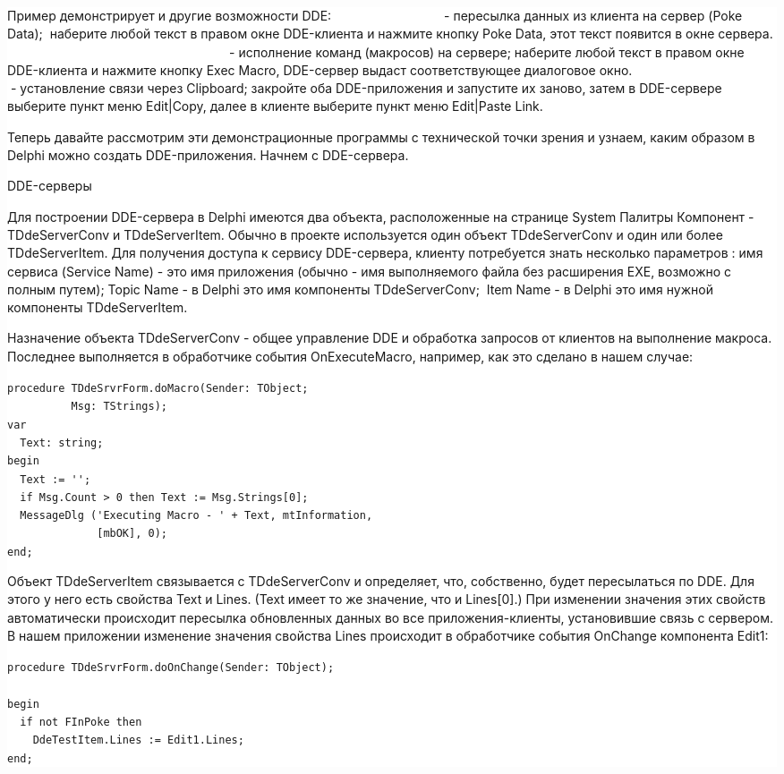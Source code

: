 Пример демонстрирует и другие возможности DDE:                          
     - пересылка данных из клиента на сервер (Poke Data);  наберите
любой текст в правом окне DDE-клиента и нажмите кнопку Poke Data, этот
текст появится в окне сервера.                                          
                     - исполнение команд (макросов) на сервере; наберите
любой текст в правом окне DDE-клиента и нажмите кнопку Exec Macro,
DDE-сервер выдаст соответствующее диалоговое окно.                      
                 - установление связи через Clipboard; закройте оба
DDE-приложения и запустите их заново, затем в DDE-сервере выберите пункт
меню Edit\|Copy, далее в клиенте выберите пункт меню Edit\|Paste Link.

Теперь давайте рассмотрим эти демонстрационные программы с технической
точки зрения и узнаем, каким образом в Delphi можно создать
DDE-приложения. Начнем с DDE-сервера.

DDE-серверы

Для построении DDE-сервера в Delphi имеются два объекта, расположенные
на странице System Палитры Компонент - TDdeServerConv и TDdeServerItem.
Обычно в проекте используется один объект TDdeServerConv и один или
более TDdeServerItem. Для получения доступа к сервису DDE-сервера,
клиенту потребуется знать несколько параметров : имя сервиса (Service
Name) - это имя приложения (обычно - имя выполняемого файла без
расширения EXE, возможно с полным путем); Topic Name - в Delphi это имя
компоненты TDdeServerConv;  Item Name - в Delphi это имя нужной
компоненты TDdeServerItem.

Назначение объекта TDdeServerConv - общее управление DDE и обработка
запросов от клиентов на выполнение макроса. Последнее выполняется в
обработчике события OnExecuteMacro, например, как это сделано в нашем
случае:

    procedure TDdeSrvrForm.doMacro(Sender: TObject;
              Msg: TStrings);
    var
      Text: string;
    begin
      Text := '';
      if Msg.Count > 0 then Text := Msg.Strings[0];
      MessageDlg ('Executing Macro - ' + Text, mtInformation, 
                  [mbOK], 0);
    end;

Объект TDdeServerItem связывается с TDdeServerConv и определяет, что,
собственно, будет пересылаться по DDE. Для этого у него есть свойства
Text и Lines. (Text имеет то же значение, что и Lines\[0\].) При
изменении значения этих свойств автоматически происходит пересылка
обновленных данных во все приложения-клиенты, установившие связь с
сервером. В нашем приложении изменение значения свойства Lines
происходит в обработчике события OnChange компонента Edit1:

    procedure TDdeSrvrForm.doOnChange(Sender: TObject);
     
    begin
      if not FInPoke then
        DdeTestItem.Lines := Edit1.Lines;
    end;
